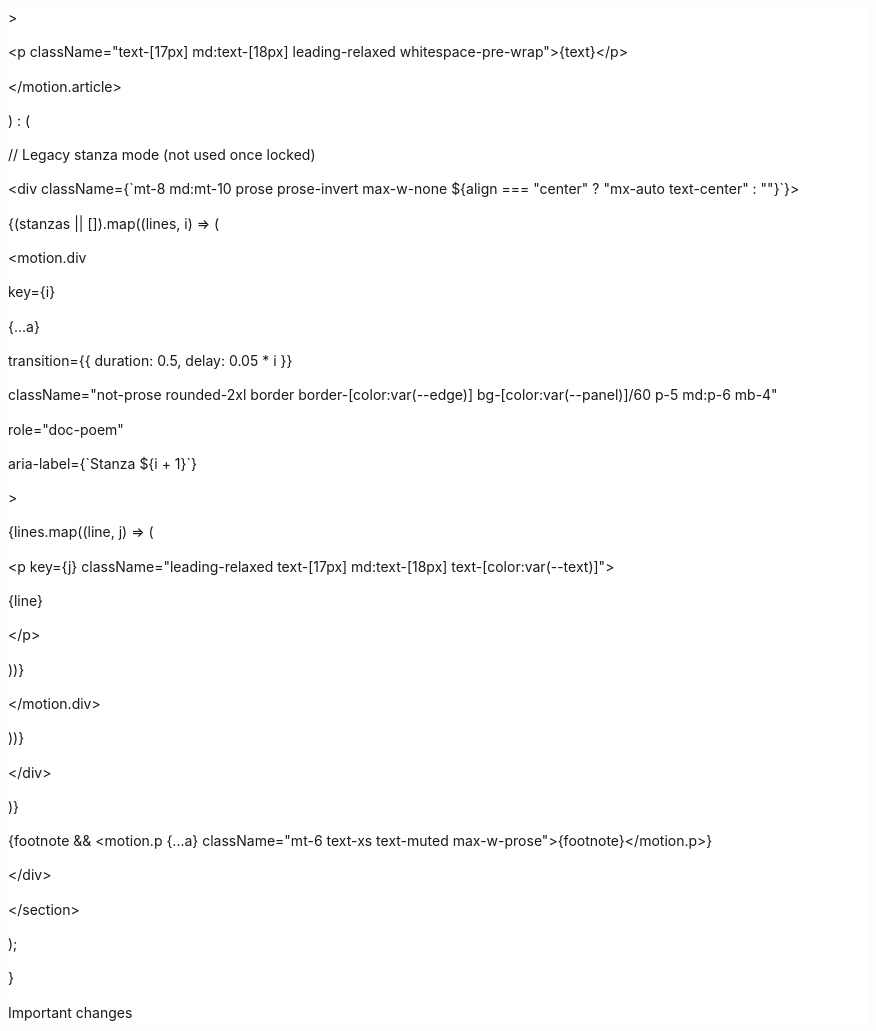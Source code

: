 \>

\<p className=\"text-\[17px\] md:text-\[18px\] leading-relaxed
whitespace-pre-wrap\"\>{text}\</p\>

\</motion.article\>

) : (

// Legacy stanza mode (not used once locked)

\<div className={\`mt-8 md:mt-10 prose prose-invert max-w-none \${align
=== \"center\" ? \"mx-auto text-center\" : \"\"}\`}\>

{(stanzas \|\| \[\]).map((lines, i) =\> (

\<motion.div

key={i}

{\...a}

transition={{ duration: 0.5, delay: 0.05 \* i }}

className=\"not-prose rounded-2xl border border-\[color:var(\--edge)\]
bg-\[color:var(\--panel)\]/60 p-5 md:p-6 mb-4\"

role=\"doc-poem\"

aria-label={\`Stanza \${i + 1}\`}

\>

{lines.map((line, j) =\> (

\<p key={j} className=\"leading-relaxed text-\[17px\] md:text-\[18px\]
text-\[color:var(\--text)\]\"\>

{line}

\</p\>

))}

\</motion.div\>

))}

\</div\>

)}

{footnote && \<motion.p {\...a} className=\"mt-6 text-xs text-muted
max-w-prose\"\>{footnote}\</motion.p\>}

\</div\>

\</section\>

);

}

Important changes
